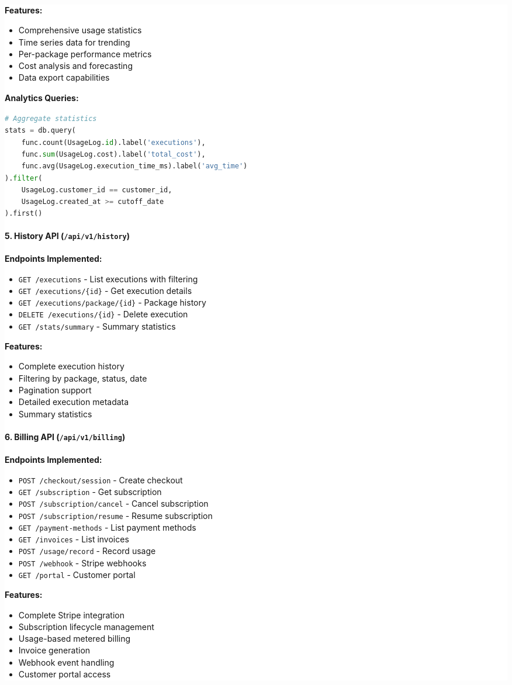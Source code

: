 **Features:**
- Comprehensive usage statistics
- Time series data for trending
- Per-package performance metrics
- Cost analysis and forecasting
- Data export capabilities

**Analytics Queries:**
```python
# Aggregate statistics
stats = db.query(
    func.count(UsageLog.id).label('executions'),
    func.sum(UsageLog.cost).label('total_cost'),
    func.avg(UsageLog.execution_time_ms).label('avg_time')
).filter(
    UsageLog.customer_id == customer_id,
    UsageLog.created_at >= cutoff_date
).first()
```

#### 5. History API (`/api/v1/history`)

**Endpoints Implemented:**
- `GET /executions` - List executions with filtering
- `GET /executions/{id}` - Get execution details
- `GET /executions/package/{id}` - Package history
- `DELETE /executions/{id}` - Delete execution
- `GET /stats/summary` - Summary statistics

**Features:**
- Complete execution history
- Filtering by package, status, date
- Pagination support
- Detailed execution metadata
- Summary statistics

#### 6. Billing API (`/api/v1/billing`)

**Endpoints Implemented:**
- `POST /checkout/session` - Create checkout
- `GET /subscription` - Get subscription
- `POST /subscription/cancel` - Cancel subscription
- `POST /subscription/resume` - Resume subscription
- `GET /payment-methods` - List payment methods
- `GET /invoices` - List invoices
- `POST /usage/record` - Record usage
- `POST /webhook` - Stripe webhooks
- `GET /portal` - Customer portal

**Features:**
- Complete Stripe integration
- Subscription lifecycle management
- Usage-based metered billing
- Invoice generation
- Webhook event handling
- Customer portal access
